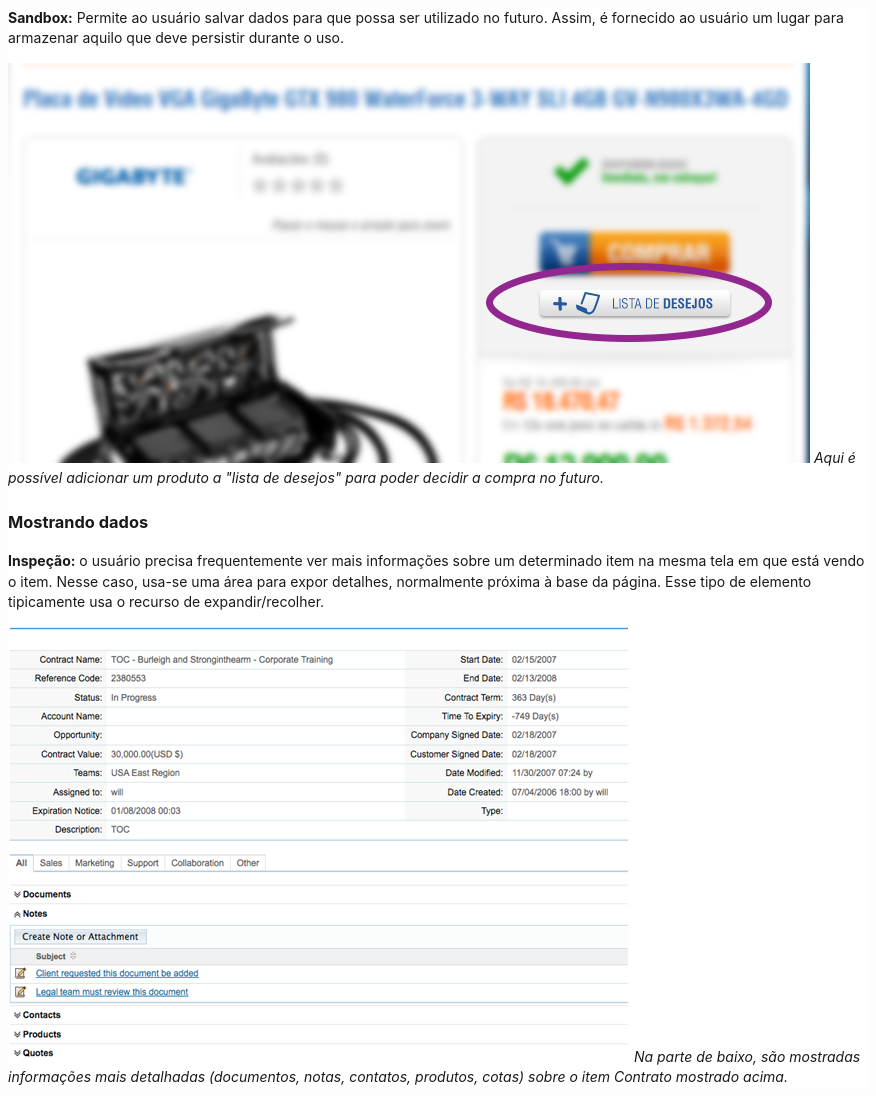 **Sandbox:** Permite ao usuário salvar dados para que possa ser utilizado no futuro. Assim, é
fornecido ao usuário um lugar para armazenar aquilo que deve persistir durante o uso.

![Exemplo permitindo erros](assets/images/08_principios/lista-desejos.jpg)
*Aqui é possível adicionar um produto a "lista de desejos" para poder decidir a compra no futuro.*

### Mostrando dados

**Inspeção:** o usuário precisa frequentemente ver mais informações sobre um determinado item na
mesma tela em que está vendo o item. Nesse caso, usa-se uma área para expor detalhes, normalmente
próxima à base da página. Esse tipo de elemento tipicamente usa o recurso de expandir/recolher.

![Exemplo mostrando dados](assets/images/08_principios/informacoes_detalhadas.png)
*Na parte de baixo, são mostradas informações mais detalhadas (documentos, notas, contatos,
produtos, cotas) sobre o item Contrato mostrado acima.*
